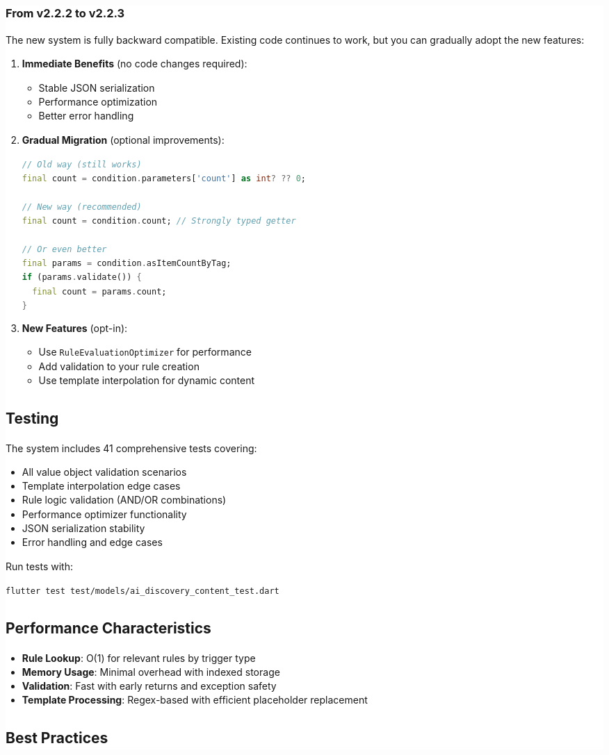 ### From v2.2.2 to v2.2.3

The new system is fully backward compatible. Existing code continues to work, but you can gradually adopt the new features:

1. **Immediate Benefits** (no code changes required):
   - Stable JSON serialization
   - Performance optimization
   - Better error handling

2. **Gradual Migration** (optional improvements):
   ```dart
   // Old way (still works)
   final count = condition.parameters['count'] as int? ?? 0;
   
   // New way (recommended)
   final count = condition.count; // Strongly typed getter
   
   // Or even better
   final params = condition.asItemCountByTag;
   if (params.validate()) {
     final count = params.count;
   }
   ```

3. **New Features** (opt-in):
   - Use `RuleEvaluationOptimizer` for performance
   - Add validation to your rule creation
   - Use template interpolation for dynamic content

## Testing

The system includes 41 comprehensive tests covering:

- All value object validation scenarios
- Template interpolation edge cases  
- Rule logic validation (AND/OR combinations)
- Performance optimizer functionality
- JSON serialization stability
- Error handling and edge cases

Run tests with:
```bash
flutter test test/models/ai_discovery_content_test.dart
```

## Performance Characteristics

- **Rule Lookup**: O(1) for relevant rules by trigger type
- **Memory Usage**: Minimal overhead with indexed storage
- **Validation**: Fast with early returns and exception safety
- **Template Processing**: Regex-based with efficient placeholder replacement

## Best Practices
